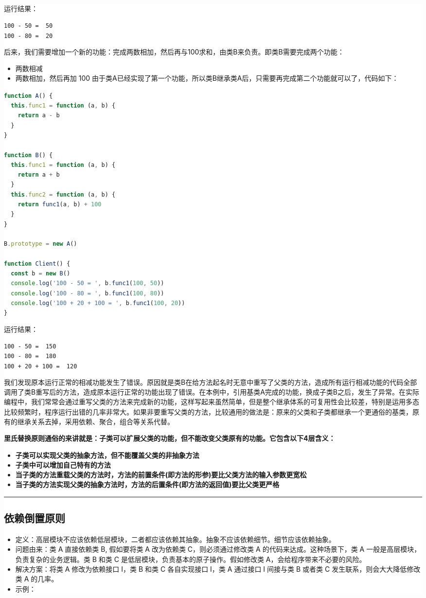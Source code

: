 运行结果：
```text
100 - 50 =  50
100 - 80 =  20
```
后来，我们需要增加一个新的功能：完成两数相加，然后再与100求和，由类B来负责。即类B需要完成两个功能：
- 两数相减
- 两数相加，然后再加 100
由于类A已经实现了第一个功能，所以类B继承类A后，只需要再完成第二个功能就可以了，代码如下：

```javascript
function A() {
  this.func1 = function (a, b) {
    return a - b
  }
}

function B() {
  this.func1 = function (a, b) {
    return a + b
  }
  this.func2 = function (a, b) {
    return func1(a, b) + 100
  }
}

B.prototype = new A()

function Client() {
  const b = new B()
  console.log('100 - 50 = ', b.func1(100, 50))
  console.log('100 - 80 = ', b.func1(100, 80))
  console.log('100 + 20 + 100 = ', b.func1(100, 20))
}
```

运行结果：
```text
100 - 50 =  150
100 - 80 =  180
100 + 20 + 100 =  120
```

我们发现原本运行正常的相减功能发生了错误。原因就是类B在给方法起名时无意中重写了父类的方法，造成所有运行相减功能的代码全部调用了类B重写后的方法，造成原本运行正常的功能出现了错误。在本例中，引用基类A完成的功能，换成子类B之后，发生了异常。在实际编程中，我们常常会通过重写父类的方法来完成新的功能，这样写起来虽然简单，但是整个继承体系的可复用性会比较差，特别是运用多态比较频繁时，程序运行出错的几率非常大。如果非要重写父类的方法，比较通用的做法是：原来的父类和子类都继承一个更通俗的基类，原有的继承关系去掉，采用依赖、聚合，组合等关系代替。

**里氏替换原则通俗的来讲就是：子类可以扩展父类的功能，但不能改变父类原有的功能。它包含以下4层含义：**

- **子类可以实现父类的抽象方法，但不能覆盖父类的非抽象方法**
- **子类中可以增加自己特有的方法**
- **当子类的方法重载父类的方法时，方法的前置条件(即方法的形参)要比父类方法的输入参数更宽松**
- **当子类的方法实现父类的抽象方法时，方法的后置条件(即方法的返回值)要比父类更严格**

---
## 依赖倒置原则
- 定义：高层模块不应该依赖低层模块，二者都应该依赖其抽象。抽象不应该依赖细节。细节应该依赖抽象。
- 问题由来：类 A 直接依赖类 B, 假如要将类 A 改为依赖类 C，则必须通过修改类 A 的代码来达成。这种场景下，类 A 一般是高层模块，负责复杂的业务逻辑。类 B 和类 C 是低层模块，负责基本的原子操作。假如修改类 A，会给程序带来不必要的风险。
- 解决方案：将类 A 修改为依赖接口 I，类 B 和类 C 各自实现接口 I，类 A 通过接口 I 间接与类 B 或者类 C 发生联系，则会大大降低修改类 A 的几率。
- 示例：
